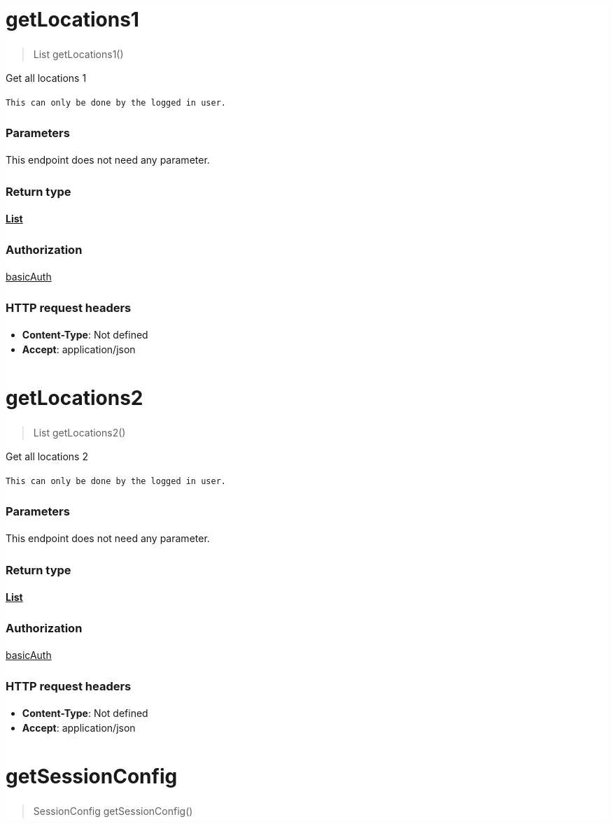 <a name="getLocations1"></a>
# **getLocations1**
> List getLocations1()

Get all locations 1

    This can only be done by the logged in user.

### Parameters
This endpoint does not need any parameter.

### Return type

[**List**](..//Models/string.md)

### Authorization

[basicAuth](../README.md#basicAuth)

### HTTP request headers

- **Content-Type**: Not defined
- **Accept**: application/json

<a name="getLocations2"></a>
# **getLocations2**
> List getLocations2()

Get all locations 2

    This can only be done by the logged in user.

### Parameters
This endpoint does not need any parameter.

### Return type

[**List**](..//Models/string.md)

### Authorization

[basicAuth](../README.md#basicAuth)

### HTTP request headers

- **Content-Type**: Not defined
- **Accept**: application/json

<a name="getSessionConfig"></a>
# **getSessionConfig**
> SessionConfig getSessionConfig()
